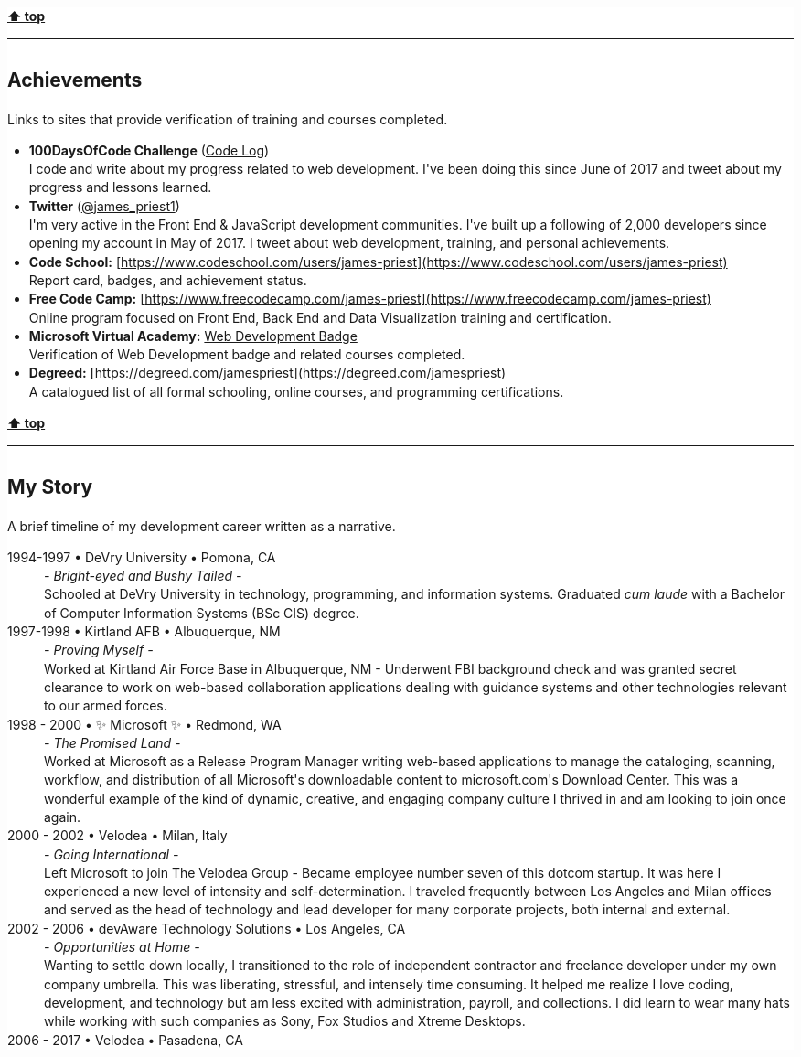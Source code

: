 **[⬆ top](#james-priest "toc")**

---

## Achievements
Links to sites that provide verification of training and courses completed.

- **100DaysOfCode Challenge** ([Code Log](https://james-priest.github.io/100-days-of-code-log/))<br>
  I code and write about my progress related to web development. I've been doing this since June of 2017 and tweet about my progress and lessons learned.
- **Twitter** ([@james_priest1](https://twitter.com/james_priest1))<br>
  I'm very active in the Front End & JavaScript development communities. I've built up a following of 2,000 developers since opening my account in May of 2017. I tweet about web development, training, and personal achievements.
- **Code School:** [https://www.codeschool.com/users/james-priest](https://www.codeschool.com/users/james-priest)<br>
  Report card, badges, and achievement status.
- **Free Code Camp:** [https://www.freecodecamp.com/james-priest](https://www.freecodecamp.com/james-priest)<br>
  Online program focused on Front End, Back End and Data Visualization training and certification.
- **Microsoft Virtual Academy:** [Web Development Badge](https://mva.microsoft.com/RewardEvidence.aspx/?key=B--MLSyI6ouc3JiHZ6X1dg2)<br>
  Verification of Web Development badge and related courses completed.
- **Degreed:** [https://degreed.com/jamespriest](https://degreed.com/jamespriest)<br>
  A catalogued list of all formal schooling, online courses, and programming certifications.

**[⬆ top](#james-priest "toc")**

---

## My Story

A brief timeline of my development career written as a narrative.

<dl>
  <dt>1994-1997 • DeVry University • Pomona, CA</dt>
    <dd style="text-align:left"><i>- Bright-eyed and Bushy Tailed -</i></dd>
    <dd>Schooled at DeVry University in technology, programming, and information systems. Graduated <i>cum laude</i> with a Bachelor of Computer Information Systems (BSc CIS) degree.</dd>
  <dt>1997-1998 • Kirtland AFB • Albuquerque, NM</dt>
    <dd style="text-align:left"><i>- Proving Myself -</i></dd>
    <dd>Worked at Kirtland Air Force Base in Albuquerque, NM - Underwent FBI background check and was granted secret clearance to work on web-based collaboration applications dealing with guidance systems and other technologies relevant to our armed forces.</dd>
  <dt>1998 - 2000 • ✨ Microsoft ✨ • Redmond, WA</dt>
    <dd style="text-align:left"><i>- The Promised Land -</i></dd>
    <dd>Worked at Microsoft as a Release Program Manager writing web-based applications to manage the cataloging, scanning, workflow, and distribution of all Microsoft's downloadable content to microsoft.com's Download Center. This was a wonderful example of the kind of dynamic, creative, and engaging company culture I thrived in and am looking to join once again.</dd>
  <dt>2000 - 2002 • Velodea • Milan, Italy</dt>
    <dd style="text-align:left"><i>- Going International -</i></dd>
    <dd>Left Microsoft to join The Velodea Group - Became employee number seven of this dotcom startup. It was here I experienced a new level of intensity and self-determination. I traveled frequently between Los Angeles and Milan offices and served as the head of technology and lead developer for many corporate projects, both internal and external.</dd>
  <dt>2002 - 2006 • devAware Technology Solutions • Los Angeles, CA</dt>
    <dd style="text-align:left"><i>- Opportunities at Home -</i></dd>
    <dd>Wanting to settle down locally, I transitioned to the role of independent contractor and freelance developer under my own company umbrella. This was liberating, stressful, and intensely time consuming. It helped me realize I love coding, development, and technology but am less excited with administration, payroll, and collections. I did learn to wear many hats while working with such companies as Sony, Fox Studios and Xtreme Desktops.</dd>
  <dt>2006 - 2017 • Velodea • Pasadena, CA</dt>